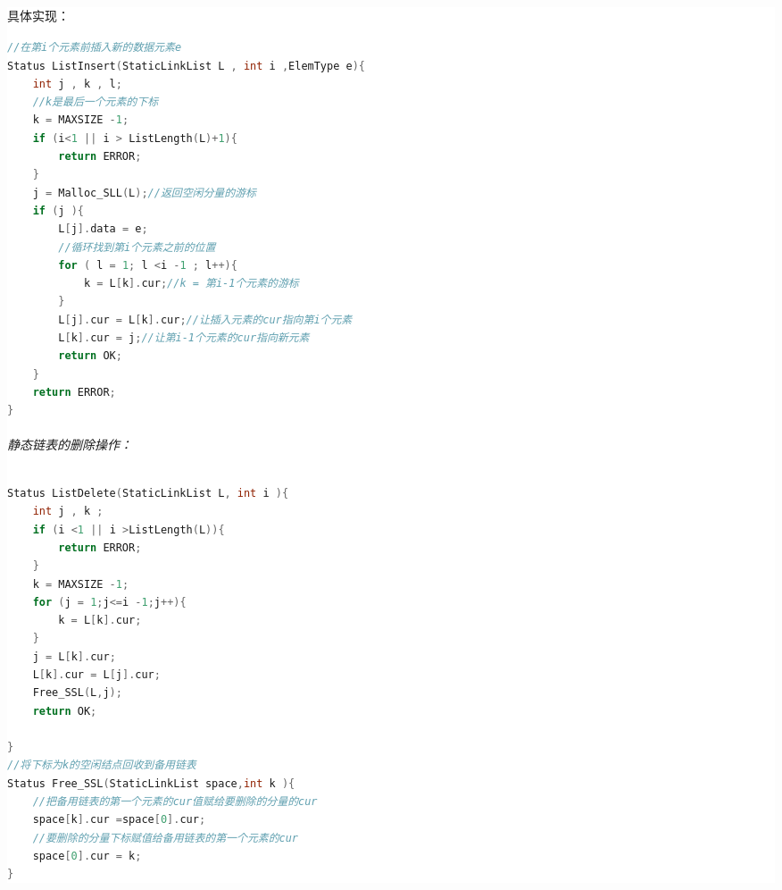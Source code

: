 具体实现：

~~~c++
//在第i个元素前插入新的数据元素e
Status ListInsert(StaticLinkList L , int i ,ElemType e){
    int j , k , l;
    //k是最后一个元素的下标
    k = MAXSIZE -1;
    if (i<1 || i > ListLength(L)+1){
        return ERROR;
    }
    j = Malloc_SLL(L);//返回空闲分量的游标
    if (j ){
        L[j].data = e;
        //循环找到第i个元素之前的位置
        for ( l = 1; l <i -1 ; l++){
            k = L[k].cur;//k = 第i-1个元素的游标
        }
        L[j].cur = L[k].cur;//让插入元素的cur指向第i个元素
        L[k].cur = j;//让第i-1个元素的cur指向新元素
        return OK;
    }
    return ERROR;
}
~~~

###### 静态链表的删除操作：

~~~c++
Status ListDelete(StaticLinkList L, int i ){
    int j , k ;
    if (i <1 || i >ListLength(L)){
        return ERROR;
    }
    k = MAXSIZE -1;
    for (j = 1;j<=i -1;j++){
        k = L[k].cur;
    }
    j = L[k].cur;
    L[k].cur = L[j].cur;
    Free_SSL(L,j);
    return OK;

}
//将下标为k的空闲结点回收到备用链表
Status Free_SSL(StaticLinkList space,int k ){
    //把备用链表的第一个元素的cur值赋给要删除的分量的cur
    space[k].cur =space[0].cur;
    //要删除的分量下标赋值给备用链表的第一个元素的cur
    space[0].cur = k;
}
~~~
